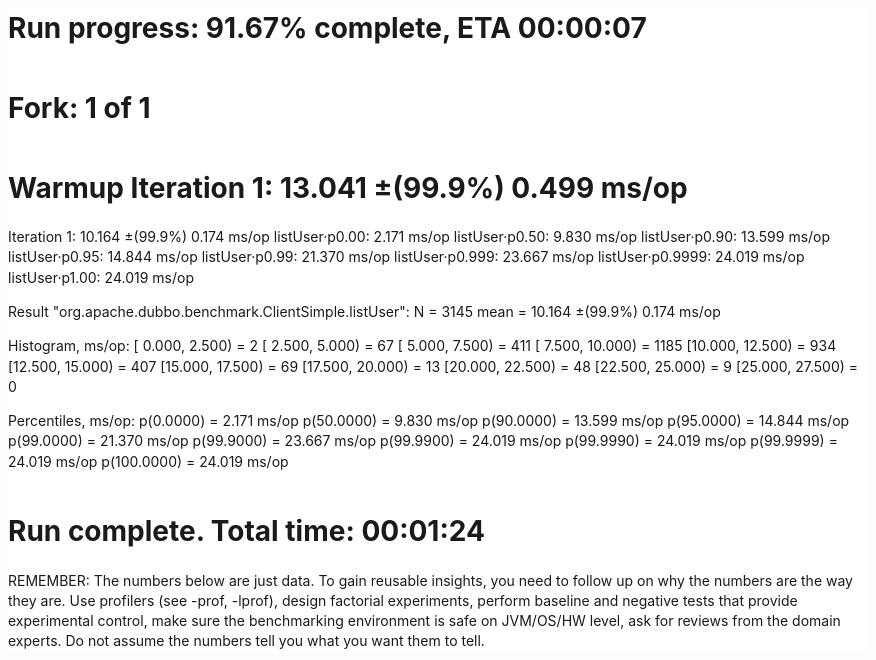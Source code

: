 # Run progress: 91.67% complete, ETA 00:00:07
# Fork: 1 of 1
# Warmup Iteration   1: 13.041 ±(99.9%) 0.499 ms/op
Iteration   1: 10.164 ±(99.9%) 0.174 ms/op
                 listUser·p0.00:   2.171 ms/op
                 listUser·p0.50:   9.830 ms/op
                 listUser·p0.90:   13.599 ms/op
                 listUser·p0.95:   14.844 ms/op
                 listUser·p0.99:   21.370 ms/op
                 listUser·p0.999:  23.667 ms/op
                 listUser·p0.9999: 24.019 ms/op
                 listUser·p1.00:   24.019 ms/op



Result "org.apache.dubbo.benchmark.ClientSimple.listUser":
  N = 3145
  mean =     10.164 ±(99.9%) 0.174 ms/op

  Histogram, ms/op:
    [ 0.000,  2.500) = 2 
    [ 2.500,  5.000) = 67 
    [ 5.000,  7.500) = 411 
    [ 7.500, 10.000) = 1185 
    [10.000, 12.500) = 934 
    [12.500, 15.000) = 407 
    [15.000, 17.500) = 69 
    [17.500, 20.000) = 13 
    [20.000, 22.500) = 48 
    [22.500, 25.000) = 9 
    [25.000, 27.500) = 0 

  Percentiles, ms/op:
      p(0.0000) =      2.171 ms/op
     p(50.0000) =      9.830 ms/op
     p(90.0000) =     13.599 ms/op
     p(95.0000) =     14.844 ms/op
     p(99.0000) =     21.370 ms/op
     p(99.9000) =     23.667 ms/op
     p(99.9900) =     24.019 ms/op
     p(99.9990) =     24.019 ms/op
     p(99.9999) =     24.019 ms/op
    p(100.0000) =     24.019 ms/op


# Run complete. Total time: 00:01:24

REMEMBER: The numbers below are just data. To gain reusable insights, you need to follow up on
why the numbers are the way they are. Use profilers (see -prof, -lprof), design factorial
experiments, perform baseline and negative tests that provide experimental control, make sure
the benchmarking environment is safe on JVM/OS/HW level, ask for reviews from the domain experts.
Do not assume the numbers tell you what you want them to tell.
